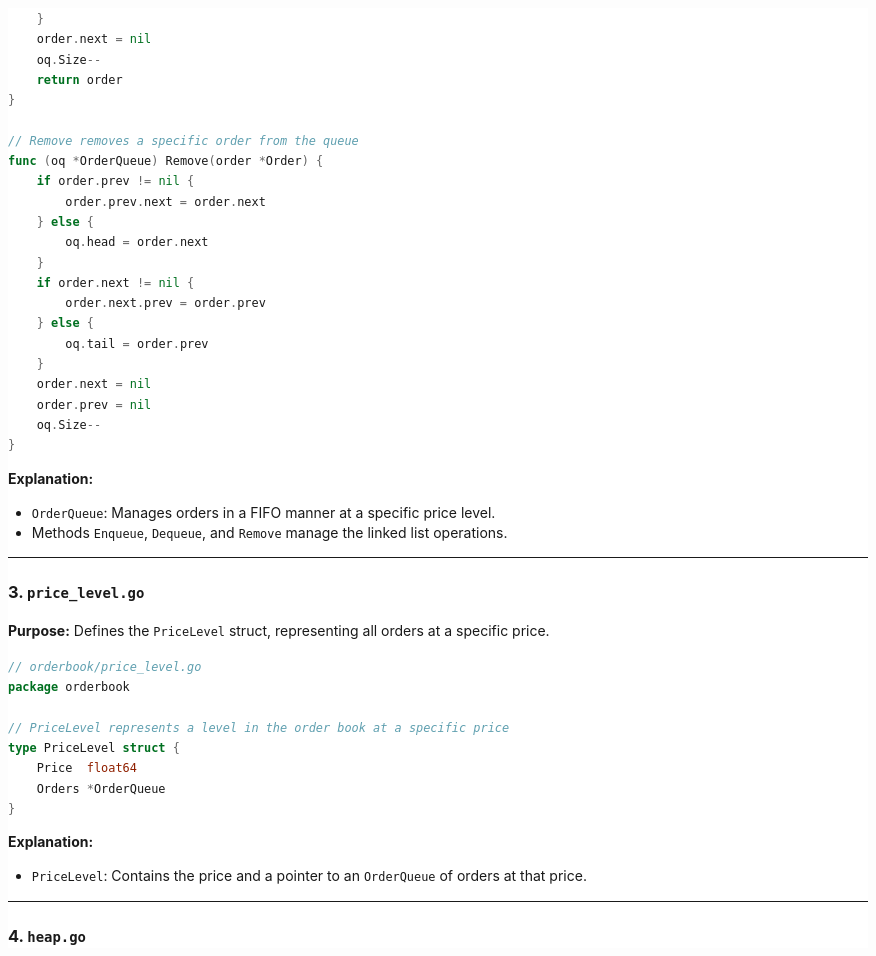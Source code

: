 ```go
    }
    order.next = nil
    oq.Size--
    return order
}

// Remove removes a specific order from the queue
func (oq *OrderQueue) Remove(order *Order) {
    if order.prev != nil {
        order.prev.next = order.next
    } else {
        oq.head = order.next
    }
    if order.next != nil {
        order.next.prev = order.prev
    } else {
        oq.tail = order.prev
    }
    order.next = nil
    order.prev = nil
    oq.Size--
}
```

**Explanation:**

- `OrderQueue`: Manages orders in a FIFO manner at a specific price level.
- Methods `Enqueue`, `Dequeue`, and `Remove` manage the linked list operations.

---

### 3. `price_level.go`

**Purpose:** Defines the `PriceLevel` struct, representing all orders at a specific price.

```go
// orderbook/price_level.go
package orderbook

// PriceLevel represents a level in the order book at a specific price
type PriceLevel struct {
    Price  float64
    Orders *OrderQueue
}
```

**Explanation:**

- `PriceLevel`: Contains the price and a pointer to an `OrderQueue` of orders at that price.

---

### 4. `heap.go`
